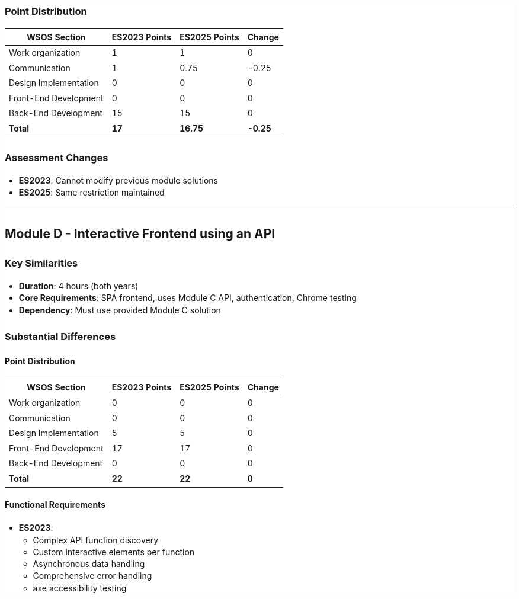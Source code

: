 ### Point Distribution
| WSOS Section | ES2023 Points | ES2025 Points | Change |
|--------------|---------------|---------------|---------|
| Work organization | 1 | 1 | 0 |
| Communication | 1 | 0.75 | -0.25 |
| Design Implementation | 0 | 0 | 0 |
| Front-End Development | 0 | 0 | 0 |
| Back-End Development | 15 | 15 | 0 |
| **Total** | **17** | **16.75** | **-0.25** |

### **Assessment Changes**
- **ES2023**: Cannot modify previous module solutions
- **ES2025**: Same restriction maintained

---

## Module D - Interactive Frontend using an API

### Key Similarities
- **Duration**: 4 hours (both years)
- **Core Requirements**: SPA frontend, uses Module C API, authentication, Chrome testing
- **Dependency**: Must use provided Module C solution

### **Substantial Differences**

#### Point Distribution
| WSOS Section | ES2023 Points | ES2025 Points | Change |
|--------------|---------------|---------------|---------|
| Work organization | 0 | 0 | 0 |
| Communication | 0 | 0 | 0 |
| Design Implementation | 5 | 5 | 0 |
| Front-End Development | 17 | 17 | 0 |
| Back-End Development | 0 | 0 | 0 |
| **Total** | **22** | **22** | **0** |

#### Functional Requirements
- **ES2023**: 
  - Complex API function discovery
  - Custom interactive elements per function
  - Asynchronous data handling
  - Comprehensive error handling
  - axe accessibility testing
